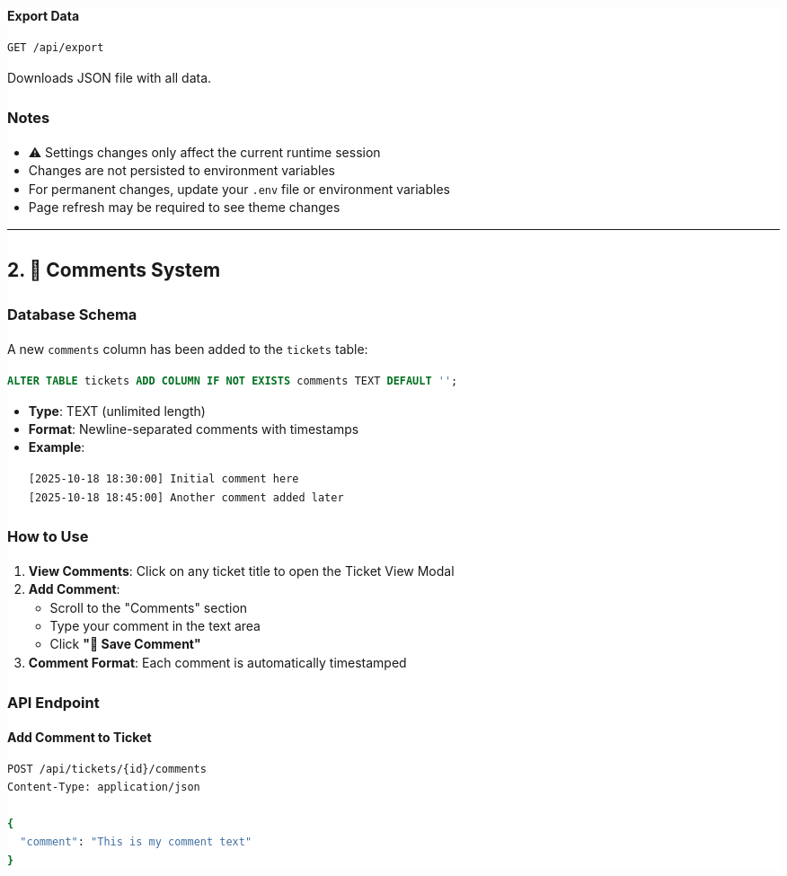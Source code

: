**Export Data**
```bash
GET /api/export
```

Downloads JSON file with all data.

### Notes
- ⚠️ Settings changes only affect the current runtime session
- Changes are not persisted to environment variables
- For permanent changes, update your `.env` file or environment variables
- Page refresh may be required to see theme changes

---

## 2. 💬 Comments System

### Database Schema

A new `comments` column has been added to the `tickets` table:

```sql
ALTER TABLE tickets ADD COLUMN IF NOT EXISTS comments TEXT DEFAULT '';
```

- **Type**: TEXT (unlimited length)
- **Format**: Newline-separated comments with timestamps
- **Example**:
  ```
  [2025-10-18 18:30:00] Initial comment here
  [2025-10-18 18:45:00] Another comment added later
  ```

### How to Use

1. **View Comments**: Click on any ticket title to open the Ticket View Modal
2. **Add Comment**: 
   - Scroll to the "Comments" section
   - Type your comment in the text area
   - Click **"💬 Save Comment"**
3. **Comment Format**: Each comment is automatically timestamped

### API Endpoint

**Add Comment to Ticket**
```bash
POST /api/tickets/{id}/comments
Content-Type: application/json

{
  "comment": "This is my comment text"
}
```
